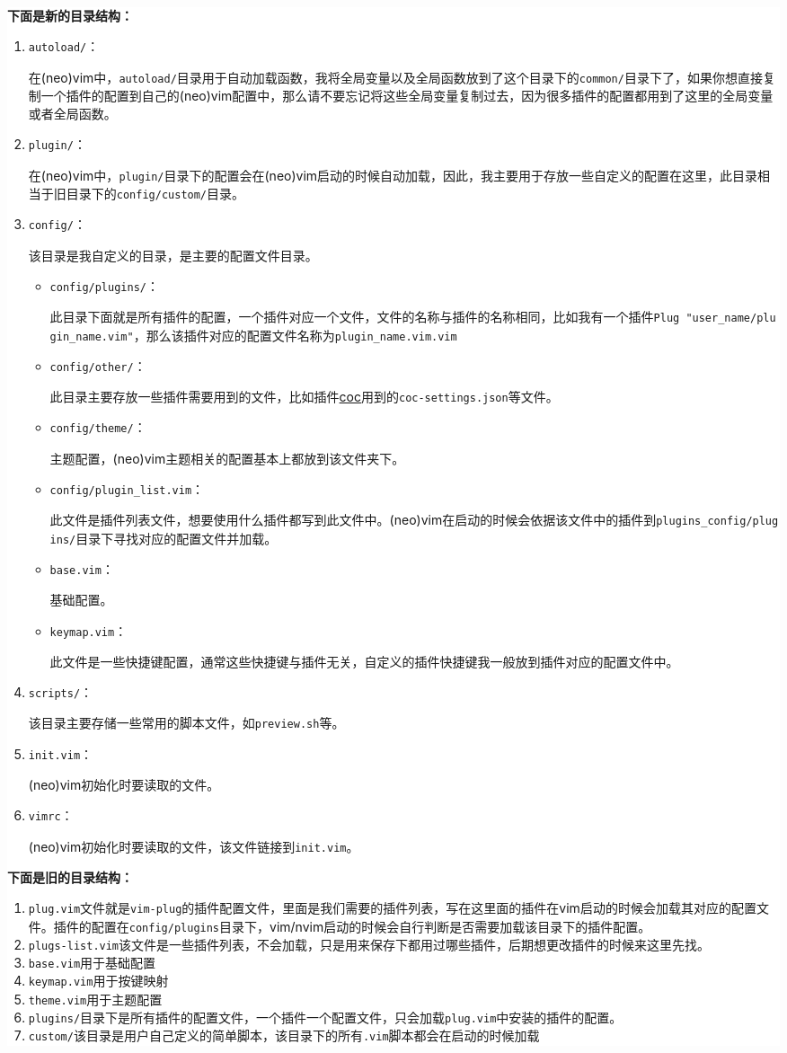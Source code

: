 **下面是新的目录结构：**

1. `autoload/`：

   在(neo)vim中，`autoload/`目录用于自动加载函数，我将全局变量以及全局函数放到了这个目录下的`common/`目录下了，如果你想直接复制一个插件的配置到自己的(neo)vim配置中，那么请不要忘记将这些全局变量复制过去，因为很多插件的配置都用到了这里的全局变量或者全局函数。

2. `plugin/`：

   在(neo)vim中，`plugin/`目录下的配置会在(neo)vim启动的时候自动加载，因此，我主要用于存放一些自定义的配置在这里，此目录相当于旧目录下的`config/custom/`目录。

3. `config/`：

   该目录是我自定义的目录，是主要的配置文件目录。

   - `config/plugins/`：

     此目录下面就是所有插件的配置，一个插件对应一个文件，文件的名称与插件的名称相同，比如我有一个插件`Plug "user_name/plugin_name.vim"`，那么该插件对应的配置文件名称为`plugin_name.vim.vim`

   - `config/other/`：

     此目录主要存放一些插件需要用到的文件，比如插件[coc](https://github.com/neoclide/coc.nvim)用到的`coc-settings.json`等文件。

   - `config/theme/`：

     主题配置，(neo)vim主题相关的配置基本上都放到该文件夹下。

   - `config/plugin_list.vim`：

     此文件是插件列表文件，想要使用什么插件都写到此文件中。(neo)vim在启动的时候会依据该文件中的插件到`plugins_config/plugins/`目录下寻找对应的配置文件并加载。

   - `base.vim`：

     基础配置。

   - `keymap.vim`：

     此文件是一些快捷键配置，通常这些快捷键与插件无关，自定义的插件快捷键我一般放到插件对应的配置文件中。


4. `scripts/`：

   该目录主要存储一些常用的脚本文件，如`preview.sh`等。

5. `init.vim`：

   (neo)vim初始化时要读取的文件。

6. `vimrc`：

   (neo)vim初始化时要读取的文件，该文件链接到`init.vim`。

**下面是旧的目录结构：**

1. `plug.vim`文件就是`vim-plug`的插件配置文件，里面是我们需要的插件列表，写在这里面的插件在vim启动的时候会加载其对应的配置文件。插件的配置在`config/plugins`目录下，vim/nvim启动的时候会自行判断是否需要加载该目录下的插件配置。
2. `plugs-list.vim`该文件是一些插件列表，不会加载，只是用来保存下都用过哪些插件，后期想更改插件的时候来这里先找。
3. `base.vim`用于基础配置
4. `keymap.vim`用于按键映射
5. `theme.vim`用于主题配置
6. `plugins/`目录下是所有插件的配置文件，一个插件一个配置文件，只会加载`plug.vim`中安装的插件的配置。
7. `custom/`该目录是用户自己定义的简单脚本，该目录下的所有`.vim`脚本都会在启动的时候加载
